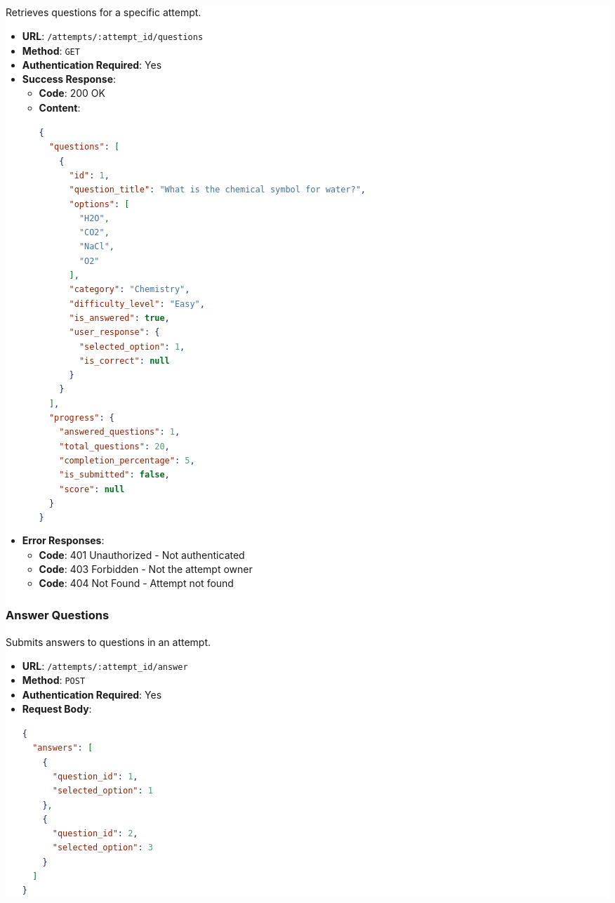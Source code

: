 Retrieves questions for a specific attempt.

- **URL**: `/attempts/:attempt_id/questions`
- **Method**: `GET`
- **Authentication Required**: Yes
- **Success Response**:
  - **Code**: 200 OK
  - **Content**:
    ```json
    {
      "questions": [
        {
          "id": 1,
          "question_title": "What is the chemical symbol for water?",
          "options": [
            "H2O",
            "CO2",
            "NaCl",
            "O2"
          ],
          "category": "Chemistry",
          "difficulty_level": "Easy",
          "is_answered": true,
          "user_response": {
            "selected_option": 1,
            "is_correct": null
          }
        }
      ],
      "progress": {
        "answered_questions": 1,
        "total_questions": 20,
        "completion_percentage": 5,
        "is_submitted": false,
        "score": null
      }
    }
    ```
- **Error Responses**:
  - **Code**: 401 Unauthorized - Not authenticated
  - **Code**: 403 Forbidden - Not the attempt owner
  - **Code**: 404 Not Found - Attempt not found

### Answer Questions

Submits answers to questions in an attempt.

- **URL**: `/attempts/:attempt_id/answer`
- **Method**: `POST`
- **Authentication Required**: Yes
- **Request Body**:
  ```json
  {
    "answers": [
      {
        "question_id": 1,
        "selected_option": 1
      },
      {
        "question_id": 2,
        "selected_option": 3
      }
    ]
  }
  ```